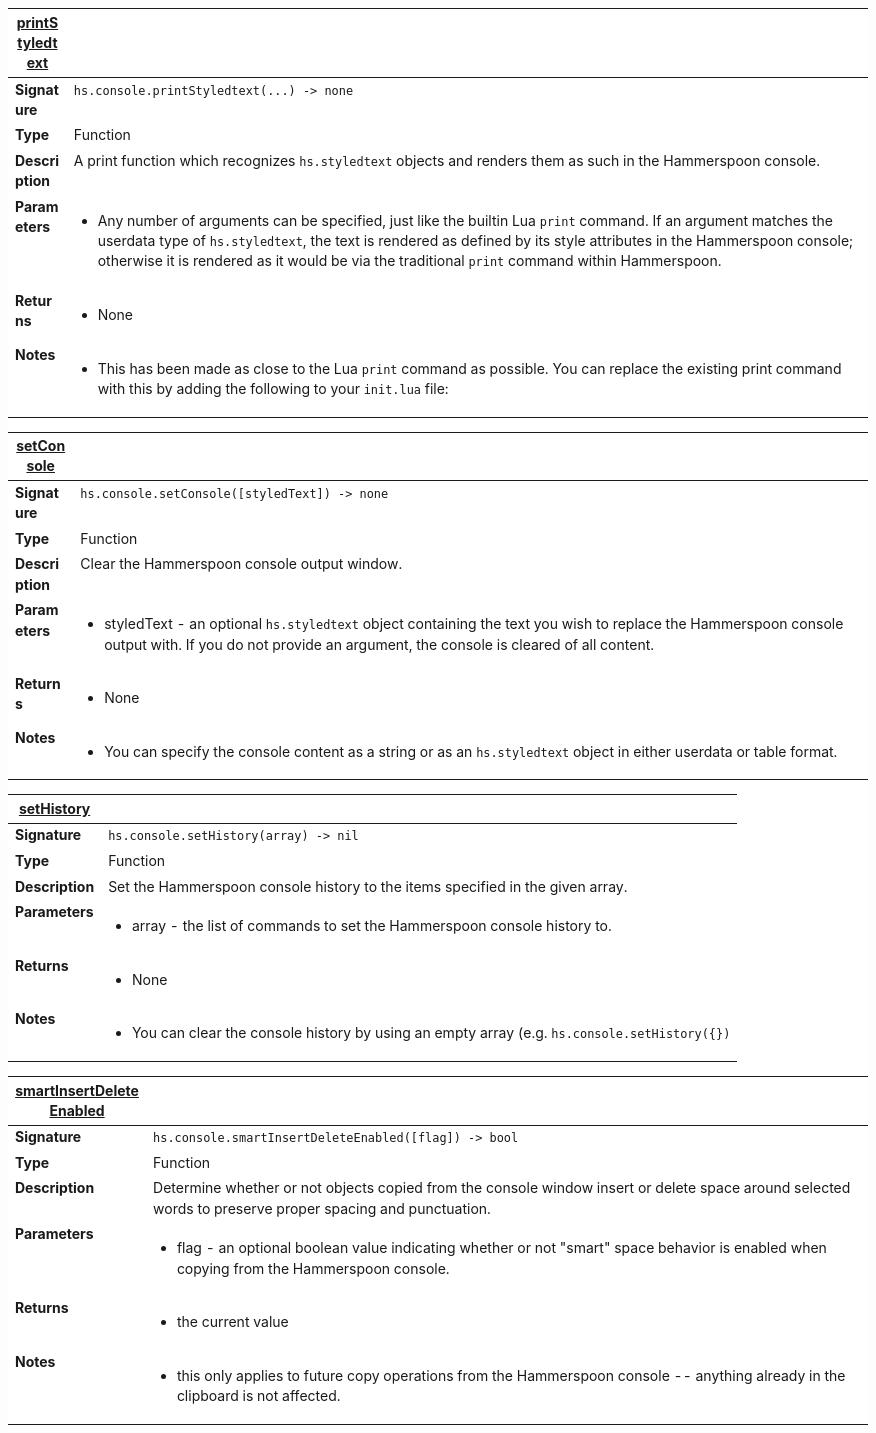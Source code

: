 | [printStyledtext](#printStyledtext)         |                                                                                     |
| --------------------------------------------|-------------------------------------------------------------------------------------|
| **Signature**                               | `hs.console.printStyledtext(...) -> none`                                                                    |
| **Type**                                    | Function                                                                     |
| **Description**                             | A print function which recognizes `hs.styledtext` objects and renders them as such in the Hammerspoon console.                                                                     |
| **Parameters**                              | <ul><li>Any number of arguments can be specified, just like the builtin Lua `print` command.  If an argument matches the userdata type of `hs.styledtext`, the text is rendered as defined by its style attributes in the Hammerspoon console; otherwise it is rendered as it would be via the traditional `print` command within Hammerspoon.</li></ul> |
| **Returns**                                 | <ul><li>None</li></ul>          |
| **Notes**                                   | <ul><li>This has been made as close to the Lua `print` command as possible.  You can replace the existing print command with this by adding the following to your `init.lua` file:</li></ul>                |

| [setConsole](#setConsole)         |                                                                                     |
| --------------------------------------------|-------------------------------------------------------------------------------------|
| **Signature**                               | `hs.console.setConsole([styledText]) -> none`                                                                    |
| **Type**                                    | Function                                                                     |
| **Description**                             | Clear the Hammerspoon console output window.                                                                     |
| **Parameters**                              | <ul><li>styledText - an optional `hs.styledtext` object containing the text you wish to replace the Hammerspoon console output with.  If you do not provide an argument, the console is cleared of all content.</li></ul> |
| **Returns**                                 | <ul><li>None</li></ul>          |
| **Notes**                                   | <ul><li>You can specify the console content as a string or as an `hs.styledtext` object in either userdata or table format.</li></ul>                |

| [setHistory](#setHistory)         |                                                                                     |
| --------------------------------------------|-------------------------------------------------------------------------------------|
| **Signature**                               | `hs.console.setHistory(array) -> nil`                                                                    |
| **Type**                                    | Function                                                                     |
| **Description**                             | Set the Hammerspoon console history to the items specified in the given array.                                                                     |
| **Parameters**                              | <ul><li>array - the list of commands to set the Hammerspoon console history to.</li></ul> |
| **Returns**                                 | <ul><li>None</li></ul>          |
| **Notes**                                   | <ul><li>You can clear the console history by using an empty array (e.g. `hs.console.setHistory({})`</li></ul>                |

| [smartInsertDeleteEnabled](#smartInsertDeleteEnabled)         |                                                                                     |
| --------------------------------------------|-------------------------------------------------------------------------------------|
| **Signature**                               | `hs.console.smartInsertDeleteEnabled([flag]) -> bool`                                                                    |
| **Type**                                    | Function                                                                     |
| **Description**                             | Determine whether or not objects copied from the console window insert or delete space around selected words to preserve proper spacing and punctuation.                                                                     |
| **Parameters**                              | <ul><li>flag - an optional boolean value indicating whether or not "smart" space behavior is enabled when copying from the Hammerspoon console.</li></ul> |
| **Returns**                                 | <ul><li>the current value</li></ul>          |
| **Notes**                                   | <ul><li>this only applies to future copy operations from the Hammerspoon console -- anything already in the clipboard is not affected.</li></ul>                |

